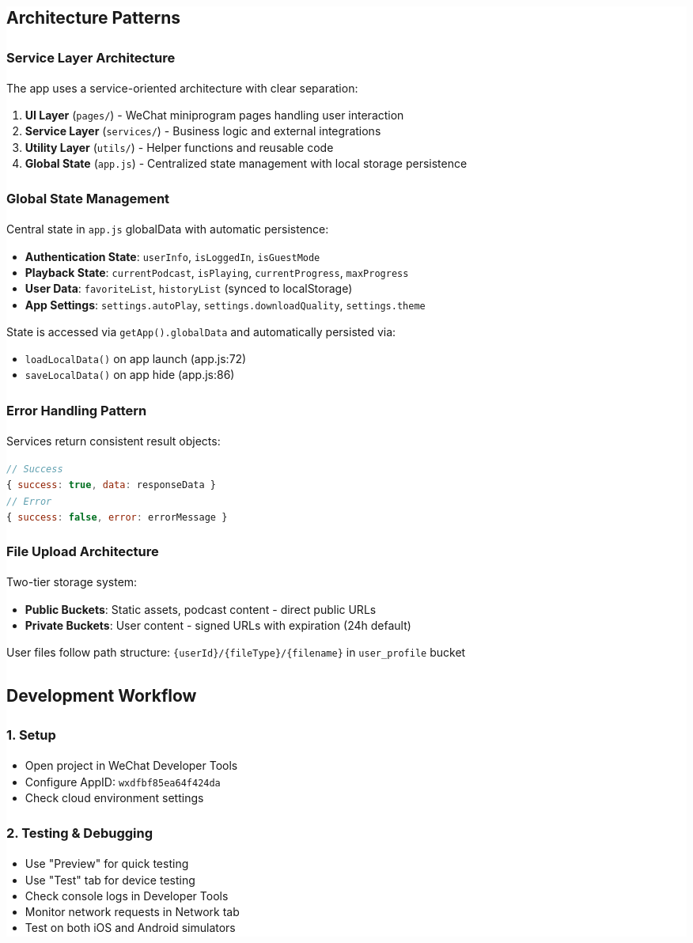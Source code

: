 ## Architecture Patterns

### Service Layer Architecture
The app uses a service-oriented architecture with clear separation:

1. **UI Layer** (`pages/`) - WeChat miniprogram pages handling user interaction
2. **Service Layer** (`services/`) - Business logic and external integrations  
3. **Utility Layer** (`utils/`) - Helper functions and reusable code
4. **Global State** (`app.js`) - Centralized state management with local storage persistence

### Global State Management
Central state in `app.js` globalData with automatic persistence:
- **Authentication State**: `userInfo`, `isLoggedIn`, `isGuestMode`
- **Playback State**: `currentPodcast`, `isPlaying`, `currentProgress`, `maxProgress`  
- **User Data**: `favoriteList`, `historyList` (synced to localStorage)
- **App Settings**: `settings.autoPlay`, `settings.downloadQuality`, `settings.theme`

State is accessed via `getApp().globalData` and automatically persisted via:
- `loadLocalData()` on app launch (app.js:72)
- `saveLocalData()` on app hide (app.js:86)

### Error Handling Pattern
Services return consistent result objects:
```javascript
// Success
{ success: true, data: responseData }
// Error  
{ success: false, error: errorMessage }
```

### File Upload Architecture
Two-tier storage system:
- **Public Buckets**: Static assets, podcast content - direct public URLs
- **Private Buckets**: User content - signed URLs with expiration (24h default)

User files follow path structure: `{userId}/{fileType}/{filename}` in `user_profile` bucket

## Development Workflow

### 1. Setup
- Open project in WeChat Developer Tools
- Configure AppID: `wxdfbf85ea64f424da`
- Check cloud environment settings

### 2. Testing & Debugging
- Use "Preview" for quick testing
- Use "Test" tab for device testing
- Check console logs in Developer Tools
- Monitor network requests in Network tab
- Test on both iOS and Android simulators
